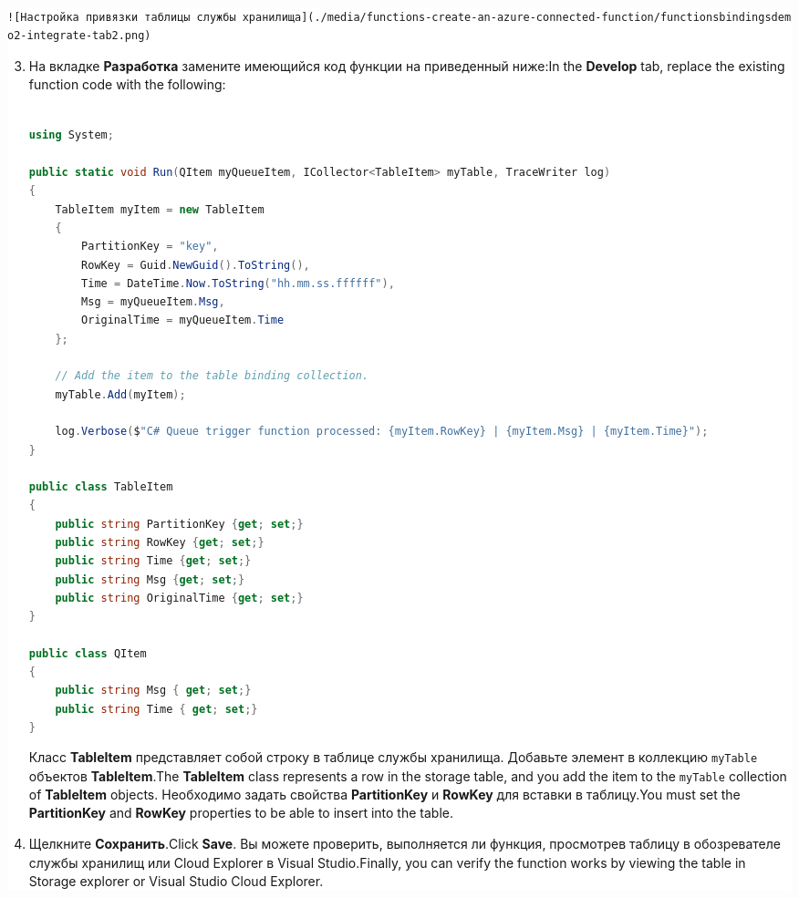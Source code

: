     ![Настройка привязки таблицы службы хранилища](./media/functions-create-an-azure-connected-function/functionsbindingsdemo2-integrate-tab2.png)
   
3. <span data-ttu-id="7f6b7-161">На вкладке **Разработка** замените имеющийся код функции на приведенный ниже:</span><span class="sxs-lookup"><span data-stu-id="7f6b7-161">In the **Develop** tab, replace the existing function code with the following:</span></span>
   
    ```cs
    
    using System;
    
    public static void Run(QItem myQueueItem, ICollector<TableItem> myTable, TraceWriter log)
    {    
        TableItem myItem = new TableItem
        {
            PartitionKey = "key",
            RowKey = Guid.NewGuid().ToString(),
            Time = DateTime.Now.ToString("hh.mm.ss.ffffff"),
            Msg = myQueueItem.Msg,
            OriginalTime = myQueueItem.Time    
        };
        
        // Add the item to the table binding collection.
        myTable.Add(myItem);
    
        log.Verbose($"C# Queue trigger function processed: {myItem.RowKey} | {myItem.Msg} | {myItem.Time}");
    }
    
    public class TableItem
    {
        public string PartitionKey {get; set;}
        public string RowKey {get; set;}
        public string Time {get; set;}
        public string Msg {get; set;}
        public string OriginalTime {get; set;}
    }
    
    public class QItem
    {
        public string Msg { get; set;}
        public string Time { get; set;}
    }
    ```
    <span data-ttu-id="7f6b7-162">Класс **TableItem** представляет собой строку в таблице службы хранилища. Добавьте элемент в коллекцию `myTable` объектов **TableItem**.</span><span class="sxs-lookup"><span data-stu-id="7f6b7-162">The **TableItem** class represents a row in the storage table, and you add the item to the `myTable` collection of **TableItem** objects.</span></span> <span data-ttu-id="7f6b7-163">Необходимо задать свойства **PartitionKey** и **RowKey** для вставки в таблицу.</span><span class="sxs-lookup"><span data-stu-id="7f6b7-163">You must set the **PartitionKey** and **RowKey** properties to be able to insert into the table.</span></span>

4. <span data-ttu-id="7f6b7-164">Щелкните **Сохранить**.</span><span class="sxs-lookup"><span data-stu-id="7f6b7-164">Click **Save**.</span></span>  <span data-ttu-id="7f6b7-165">Вы можете проверить, выполняется ли функция, просмотрев таблицу в обозревателе службы хранилищ или Cloud Explorer в Visual Studio.</span><span class="sxs-lookup"><span data-stu-id="7f6b7-165">Finally, you can verify the function works by viewing the table in Storage explorer or Visual Studio Cloud Explorer.</span></span>
